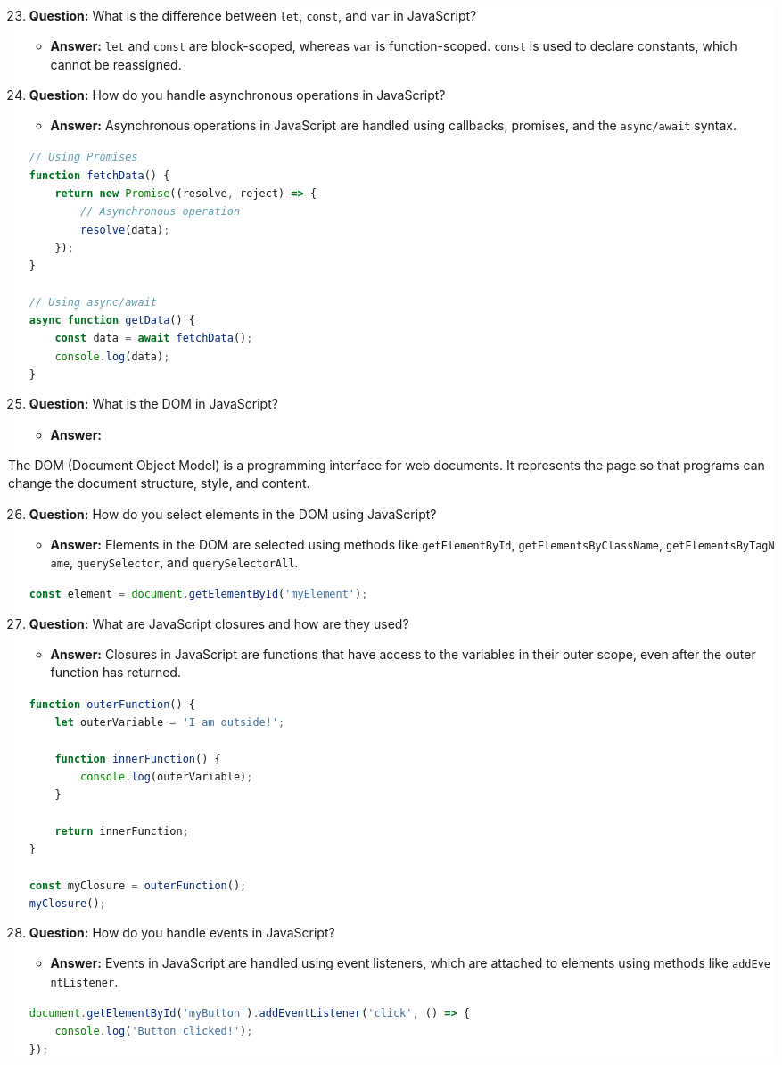23. **Question:** What is the difference between `let`, `const`, and `var` in JavaScript?
    - **Answer:** `let` and `const` are block-scoped, whereas `var` is function-scoped. `const` is used to declare constants, which cannot be reassigned.

24. **Question:** How do you handle asynchronous operations in JavaScript?
    - **Answer:** Asynchronous operations in JavaScript are handled using callbacks, promises, and the `async/await` syntax.
    ```javascript
    // Using Promises
    function fetchData() {
        return new Promise((resolve, reject) => {
            // Asynchronous operation
            resolve(data);
        });
    }

    // Using async/await
    async function getData() {
        const data = await fetchData();
        console.log(data);
    }
    ```

25. **Question:** What is the DOM in JavaScript?
    - **Answer:**

 The DOM (Document Object Model) is a programming interface for web documents. It represents the page so that programs can change the document structure, style, and content.

26. **Question:** How do you select elements in the DOM using JavaScript?
    - **Answer:** Elements in the DOM are selected using methods like `getElementById`, `getElementsByClassName`, `getElementsByTagName`, `querySelector`, and `querySelectorAll`.
    ```javascript
    const element = document.getElementById('myElement');
    ```

27. **Question:** What are JavaScript closures and how are they used?
    - **Answer:** Closures in JavaScript are functions that have access to the variables in their outer scope, even after the outer function has returned.
    ```javascript
    function outerFunction() {
        let outerVariable = 'I am outside!';

        function innerFunction() {
            console.log(outerVariable);
        }

        return innerFunction;
    }

    const myClosure = outerFunction();
    myClosure();
    ```

28. **Question:** How do you handle events in JavaScript?
    - **Answer:** Events in JavaScript are handled using event listeners, which are attached to elements using methods like `addEventListener`.
    ```javascript
    document.getElementById('myButton').addEventListener('click', () => {
        console.log('Button clicked!');
    });
    ```
